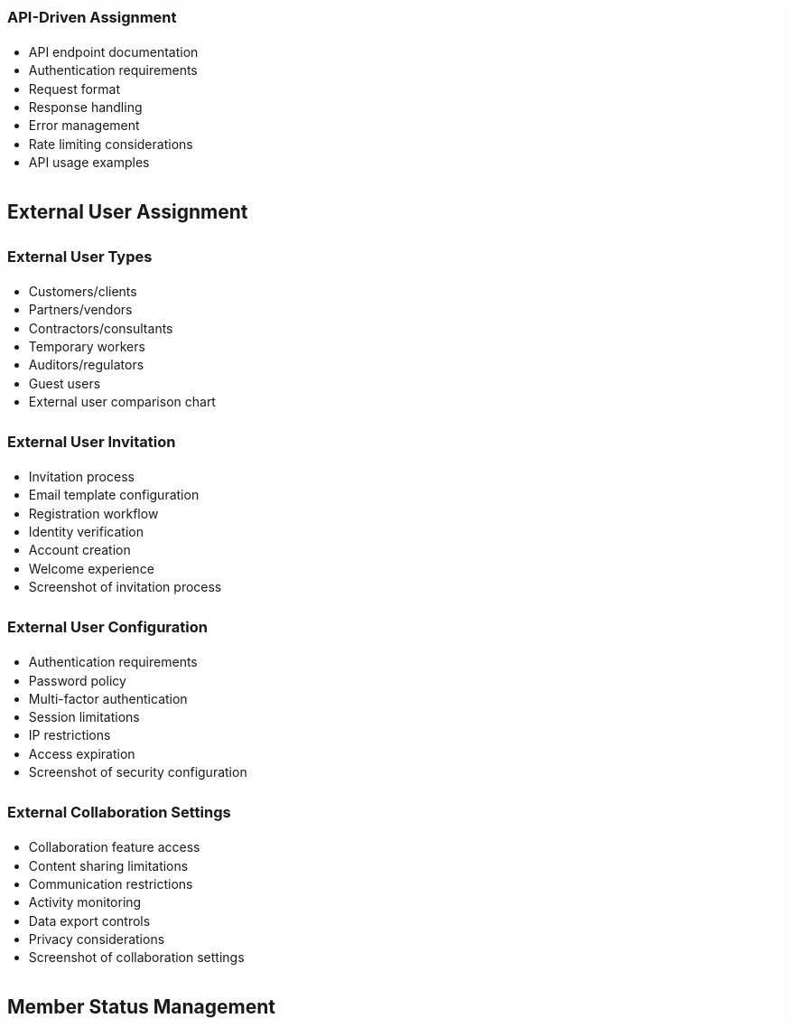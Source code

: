 ### API-Driven Assignment
- API endpoint documentation
- Authentication requirements
- Request format
- Response handling
- Error management
- Rate limiting considerations
- API usage examples

## External User Assignment

### External User Types
- Customers/clients
- Partners/vendors
- Contractors/consultants
- Temporary workers
- Auditors/regulators
- Guest users
- External user comparison chart

### External User Invitation
- Invitation process
- Email template configuration
- Registration workflow
- Identity verification
- Account creation
- Welcome experience
- Screenshot of invitation process

### External User Configuration
- Authentication requirements
- Password policy
- Multi-factor authentication
- Session limitations
- IP restrictions
- Access expiration
- Screenshot of security configuration

### External Collaboration Settings
- Collaboration feature access
- Content sharing limitations
- Communication restrictions
- Activity monitoring
- Data export controls
- Privacy considerations
- Screenshot of collaboration settings

## Member Status Management
